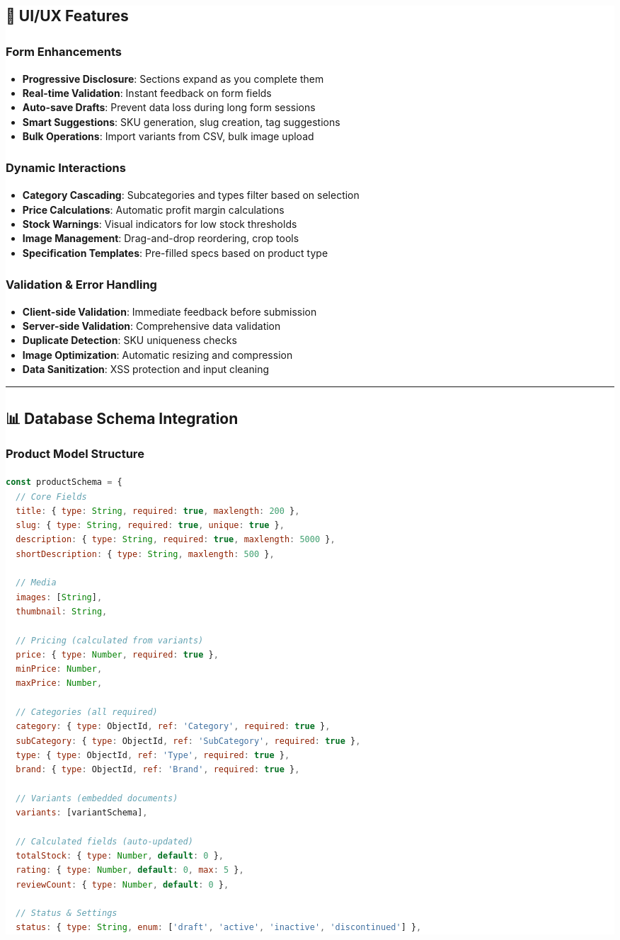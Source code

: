 
## 🎨 **UI/UX Features**

### **Form Enhancements**
- **Progressive Disclosure**: Sections expand as you complete them
- **Real-time Validation**: Instant feedback on form fields
- **Auto-save Drafts**: Prevent data loss during long form sessions
- **Smart Suggestions**: SKU generation, slug creation, tag suggestions
- **Bulk Operations**: Import variants from CSV, bulk image upload

### **Dynamic Interactions**
- **Category Cascading**: Subcategories and types filter based on selection
- **Price Calculations**: Automatic profit margin calculations
- **Stock Warnings**: Visual indicators for low stock thresholds
- **Image Management**: Drag-and-drop reordering, crop tools
- **Specification Templates**: Pre-filled specs based on product type

### **Validation & Error Handling**
- **Client-side Validation**: Immediate feedback before submission
- **Server-side Validation**: Comprehensive data validation
- **Duplicate Detection**: SKU uniqueness checks
- **Image Optimization**: Automatic resizing and compression
- **Data Sanitization**: XSS protection and input cleaning

---

## 📊 **Database Schema Integration**

### **Product Model Structure**
```javascript
const productSchema = {
  // Core Fields
  title: { type: String, required: true, maxlength: 200 },
  slug: { type: String, required: true, unique: true },
  description: { type: String, required: true, maxlength: 5000 },
  shortDescription: { type: String, maxlength: 500 },
  
  // Media
  images: [String],
  thumbnail: String,
  
  // Pricing (calculated from variants)
  price: { type: Number, required: true },
  minPrice: Number,
  maxPrice: Number,
  
  // Categories (all required)
  category: { type: ObjectId, ref: 'Category', required: true },
  subCategory: { type: ObjectId, ref: 'SubCategory', required: true },
  type: { type: ObjectId, ref: 'Type', required: true },
  brand: { type: ObjectId, ref: 'Brand', required: true },
  
  // Variants (embedded documents)
  variants: [variantSchema],
  
  // Calculated fields (auto-updated)
  totalStock: { type: Number, default: 0 },
  rating: { type: Number, default: 0, max: 5 },
  reviewCount: { type: Number, default: 0 },
  
  // Status & Settings
  status: { type: String, enum: ['draft', 'active', 'inactive', 'discontinued'] },
```